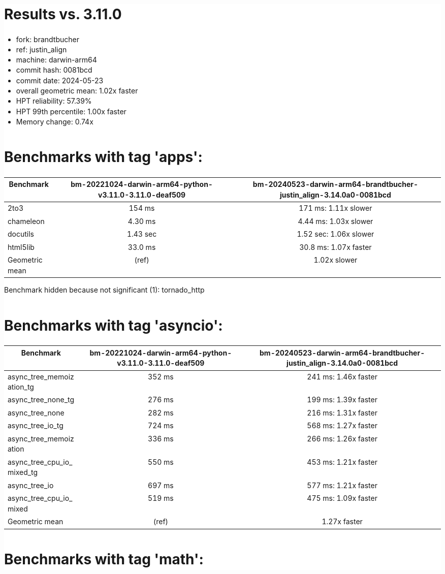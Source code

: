 # Results vs. 3.11.0

- fork: brandtbucher
- ref: justin_align
- machine: darwin-arm64
- commit hash: 0081bcd
- commit date: 2024-05-23
- overall geometric mean: 1.02x faster
- HPT reliability: 57.39%
- HPT 99th percentile: 1.00x faster
- Memory change: 0.74x

Benchmarks with tag 'apps':
===========================

| Benchmark      | bm-20221024-darwin-arm64-python-v3.11.0-3.11.0-deaf509 | bm-20240523-darwin-arm64-brandtbucher-justin_align-3.14.0a0-0081bcd |
|----------------|:------------------------------------------------------:|:-------------------------------------------------------------------:|
| 2to3           | 154 ms                                                 | 171 ms: 1.11x slower                                                |
| chameleon      | 4.30 ms                                                | 4.44 ms: 1.03x slower                                               |
| docutils       | 1.43 sec                                               | 1.52 sec: 1.06x slower                                              |
| html5lib       | 33.0 ms                                                | 30.8 ms: 1.07x faster                                               |
| Geometric mean | (ref)                                                  | 1.02x slower                                                        |

Benchmark hidden because not significant (1): tornado_http

Benchmarks with tag 'asyncio':
==============================

| Benchmark                  | bm-20221024-darwin-arm64-python-v3.11.0-3.11.0-deaf509 | bm-20240523-darwin-arm64-brandtbucher-justin_align-3.14.0a0-0081bcd |
|----------------------------|:------------------------------------------------------:|:-------------------------------------------------------------------:|
| async_tree_memoization_tg  | 352 ms                                                 | 241 ms: 1.46x faster                                                |
| async_tree_none_tg         | 276 ms                                                 | 199 ms: 1.39x faster                                                |
| async_tree_none            | 282 ms                                                 | 216 ms: 1.31x faster                                                |
| async_tree_io_tg           | 724 ms                                                 | 568 ms: 1.27x faster                                                |
| async_tree_memoization     | 336 ms                                                 | 266 ms: 1.26x faster                                                |
| async_tree_cpu_io_mixed_tg | 550 ms                                                 | 453 ms: 1.21x faster                                                |
| async_tree_io              | 697 ms                                                 | 577 ms: 1.21x faster                                                |
| async_tree_cpu_io_mixed    | 519 ms                                                 | 475 ms: 1.09x faster                                                |
| Geometric mean             | (ref)                                                  | 1.27x faster                                                        |

Benchmarks with tag 'math':
===========================

